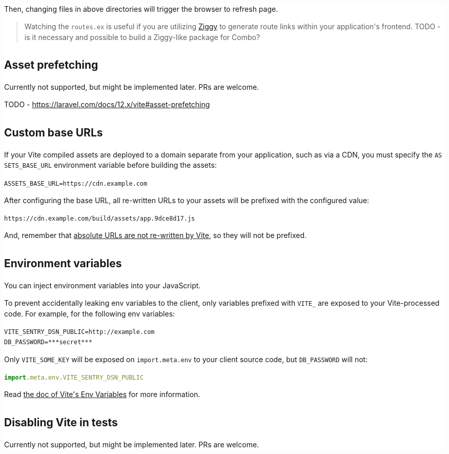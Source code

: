 Then, changing files in above directories will trigger the browser to refresh page.

> Watching the `routes.ex` is useful if you are utilizing [Ziggy](https://github.com/tighten/ziggy) to generate route links within your application's frontend.
> TODO - is it necessary and possible to build a Ziggy-like package for Combo?

## Asset prefetching

Currently not supported, but might be implemented later. PRs are welcome.

TODO - https://laravel.com/docs/12.x/vite#asset-prefetching

## Custom base URLs

If your Vite compiled assets are deployed to a domain separate from your application, such as via a CDN, you must specify the `ASSETS_BASE_URL` environment variable before building the assets:

```
ASSETS_BASE_URL=https://cdn.example.com
```

After configuring the base URL, all re-written URLs to your assets will be prefixed with the configured value:

```
https://cdn.example.com/build/assets/app.9dce8d17.js
```

And, remember that [absolute URLs are not re-written by Vite](#url-processing), so they will not be prefixed.

## Environment variables

You can inject environment variables into your JavaScript.

To prevent accidentally leaking env variables to the client, only variables prefixed with `VITE_` are exposed to your Vite-processed code. For example, for the following env variables:

```
VITE_SENTRY_DSN_PUBLIC=http://example.com
DB_PASSWORD=***secret***
```

Only `VITE_SOME_KEY` will be exposed on `import.meta.env` to your client source code, but `DB_PASSWORD` will not:

```javascript
import.meta.env.VITE_SENTRY_DSN_PUBLIC
```

Read [the doc of Vite's Env Variables](https://vite.dev/guide/env-and-mode.html#env-variables) for more information.

## Disabling Vite in tests

Currently not supported, but might be implemented later. PRs are welcome.
